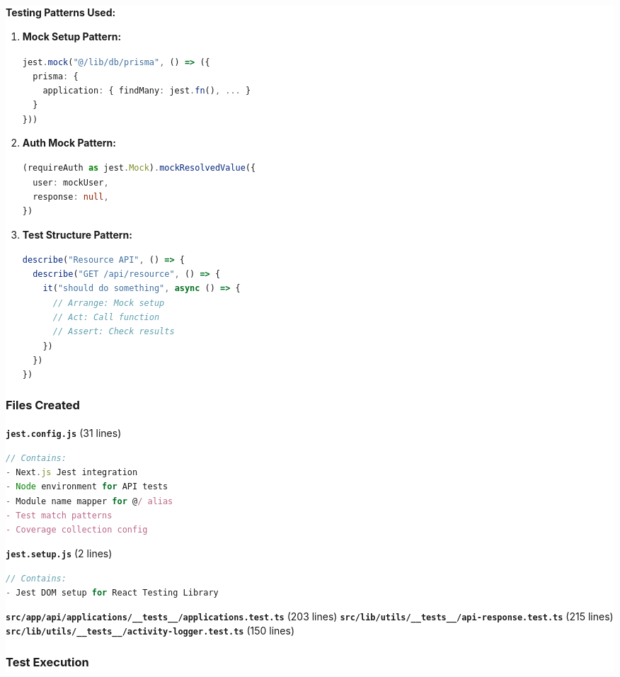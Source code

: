 **Testing Patterns Used:**

1. **Mock Setup Pattern:**
   ```typescript
   jest.mock("@/lib/db/prisma", () => ({
     prisma: {
       application: { findMany: jest.fn(), ... }
     }
   }))
   ```

2. **Auth Mock Pattern:**
   ```typescript
   (requireAuth as jest.Mock).mockResolvedValue({
     user: mockUser,
     response: null,
   })
   ```

3. **Test Structure Pattern:**
   ```typescript
   describe("Resource API", () => {
     describe("GET /api/resource", () => {
       it("should do something", async () => {
         // Arrange: Mock setup
         // Act: Call function
         // Assert: Check results
       })
     })
   })
   ```

### Files Created

**`jest.config.js`** (31 lines)
```javascript
// Contains:
- Next.js Jest integration
- Node environment for API tests
- Module name mapper for @/ alias
- Test match patterns
- Coverage collection config
```

**`jest.setup.js`** (2 lines)
```javascript
// Contains:
- Jest DOM setup for React Testing Library
```

**`src/app/api/applications/__tests__/applications.test.ts`** (203 lines)
**`src/lib/utils/__tests__/api-response.test.ts`** (215 lines)
**`src/lib/utils/__tests__/activity-logger.test.ts`** (150 lines)

### Test Execution
